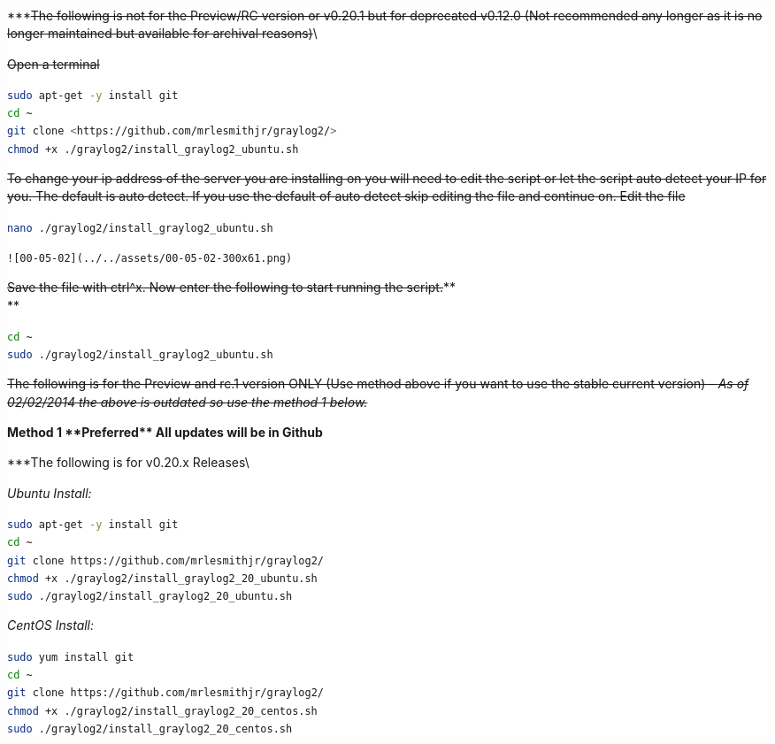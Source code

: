 \*\*\*~~The following is not for the Preview/RC version or v0.20.1 but for
deprecated v0.12.0 (Not recommended any longer as it is no longer
maintained but available for archival reasons)~~\\

~~Open a terminal~~

```bash
sudo apt-get -y install git
cd ~
git clone <https://github.com/mrlesmithjr/graylog2/>
chmod +x ./graylog2/install_graylog2_ubuntu.sh
```

~~To change your ip address of the server you are installing on you will
need to edit the script or let the script auto detect your IP for
you. The default is auto detect. If you use the default of auto detect
skip editing the file and continue on. Edit the file~~

```bash
nano ./graylog2/install_graylog2_ubuntu.sh
```

    ![00-05-02](../../assets/00-05-02-300x61.png)

~~Save the file with ctrl^x. Now enter the following to start running
the script.~~**\
**

```bash
cd ~
sudo ./graylog2/install_graylog2_ubuntu.sh
```

~~The following is for the Preview and rc.1 version ONLY (Use method
above if you want to use the stable current version) - _As of 02/02/2014
the above is outdated so use the method 1 below._~~

**Method 1 \*\*Preferred\*\* All updates will be in Github**

\*\*\*The following is for v0.20.x Releases\\

_Ubuntu Install:_

```bash
sudo apt-get -y install git
cd ~
git clone https://github.com/mrlesmithjr/graylog2/
chmod +x ./graylog2/install_graylog2_20_ubuntu.sh
sudo ./graylog2/install_graylog2_20_ubuntu.sh
```

_CentOS Install:_

```bash
sudo yum install git
cd ~
git clone https://github.com/mrlesmithjr/graylog2/
chmod +x ./graylog2/install_graylog2_20_centos.sh
sudo ./graylog2/install_graylog2_20_centos.sh
```
